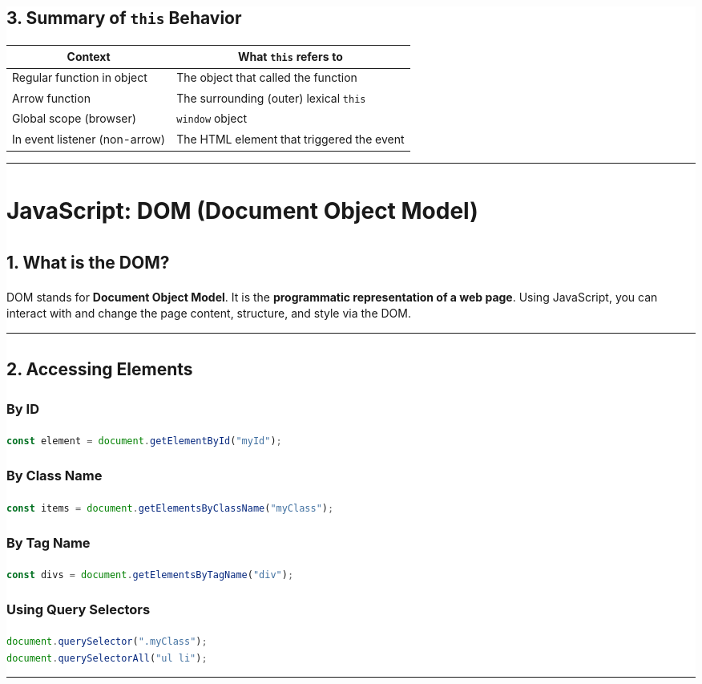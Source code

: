 
## 3. Summary of `this` Behavior

| Context                       | What `this` refers to                     |
| ----------------------------- | ----------------------------------------- |
| Regular function in object    | The object that called the function       |
| Arrow function                | The surrounding (outer) lexical `this`    |
| Global scope (browser)        | `window` object                           |
| In event listener (non-arrow) | The HTML element that triggered the event |

---

# JavaScript: DOM (Document Object Model)

## 1. What is the DOM?

DOM stands for **Document Object Model**.
It is the **programmatic representation of a web page**.
Using JavaScript, you can interact with and change the page content, structure, and style via the DOM.

---

## 2. Accessing Elements

### By ID

```js
const element = document.getElementById("myId");
```

### By Class Name

```js
const items = document.getElementsByClassName("myClass");
```

### By Tag Name

```js
const divs = document.getElementsByTagName("div");
```

### Using Query Selectors

```js
document.querySelector(".myClass");
document.querySelectorAll("ul li");
```

---